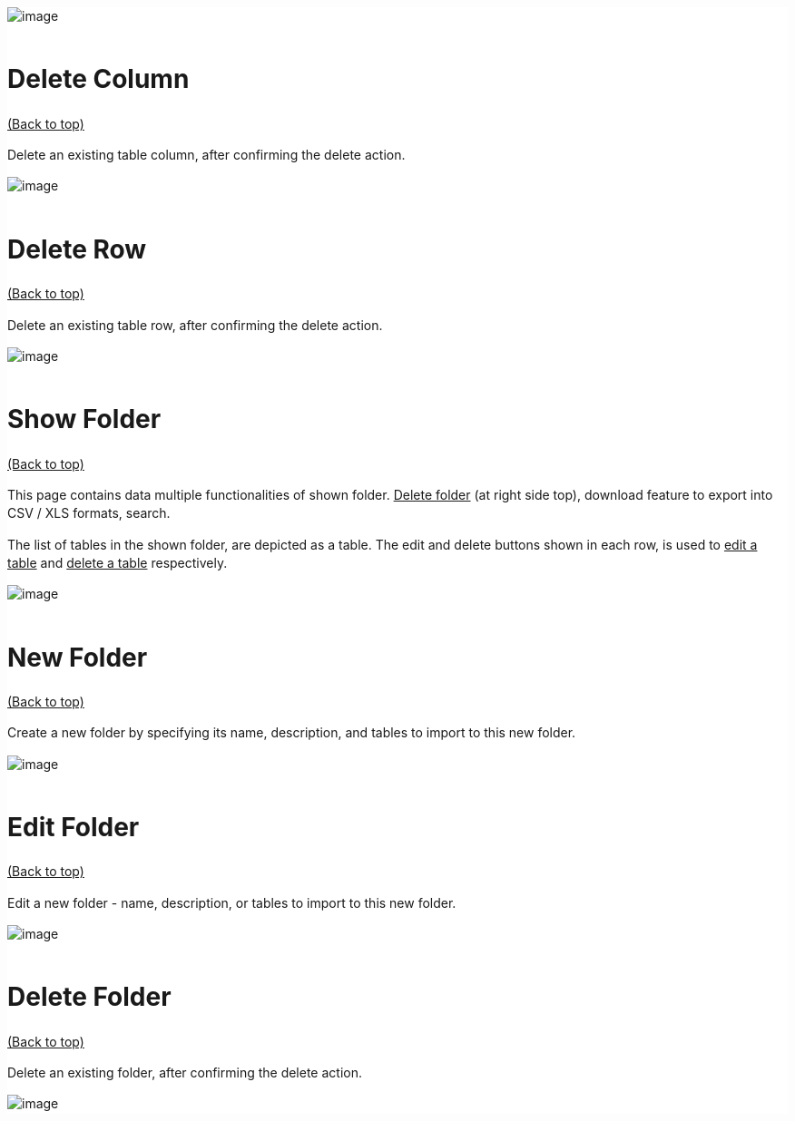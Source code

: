 ![image](https://user-images.githubusercontent.com/17109060/34462954-b7b00b0e-ee74-11e7-985b-8e437fd94b95.png)

# Delete Column

[(Back to top)](#table-of-contents)

Delete an existing table column, after confirming the delete action.

![image](https://user-images.githubusercontent.com/17109060/34462961-ca2b7192-ee74-11e7-9101-c79f53da831b.png)

# Delete Row

[(Back to top)](#table-of-contents)

Delete an existing table row, after confirming the delete action.

![image](https://user-images.githubusercontent.com/17109060/34462964-d4c6c570-ee74-11e7-8ed0-b0bd90d01811.png)

# Show Folder

[(Back to top)](#table-of-contents)

This page contains data multiple functionalities of shown folder. [Delete folder](#delete-folder) (at right side top), download feature to export into CSV / XLS formats, search.

The list of tables in the shown folder, are depicted as a table. The edit and delete buttons shown in each row, is used to [edit a table](#edit-table) and [delete a table](#delete-table) respectively.

![image](https://user-images.githubusercontent.com/17109060/34463035-b2743ed8-ee76-11e7-8aa2-84329ada5596.png)

# New Folder

[(Back to top)](#table-of-contents)

Create a new folder by specifying its name, description, and tables to import to this new folder.

![image](https://user-images.githubusercontent.com/17109060/34462830-18fb05d8-ee72-11e7-9700-616b3a585b13.png)

# Edit Folder

[(Back to top)](#table-of-contents)

Edit a new folder - name, description, or tables to import to this new folder.

![image](https://user-images.githubusercontent.com/17109060/34462830-18fb05d8-ee72-11e7-9700-616b3a585b13.png)

# Delete Folder

[(Back to top)](#table-of-contents)

Delete an existing folder, after confirming the delete action.

![image](https://user-images.githubusercontent.com/17109060/34462830-18fb05d8-ee72-11e7-9700-616b3a585b13.png)
